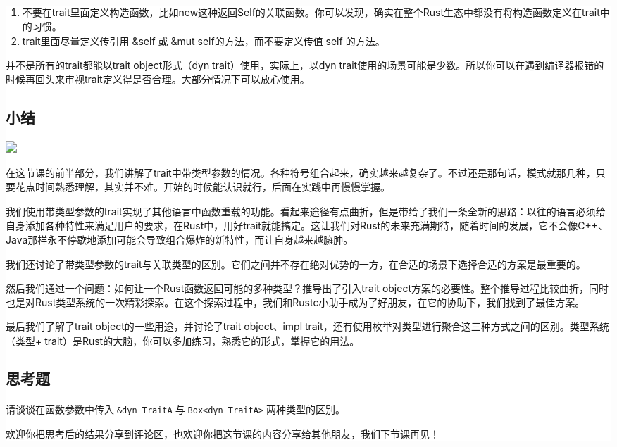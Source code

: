 1. 不要在trait里面定义构造函数，比如new这种返回Self的关联函数。你可以发现，确实在整个Rust生态中都没有将构造函数定义在trait中的习惯。
2. trait里面尽量定义传引用 &self 或 &mut self的方法，而不要定义传值 self 的方法。

并不是所有的trait都能以trait object形式（dyn trait）使用，实际上，以dyn trait使用的场景可能是少数。所以你可以在遇到编译器报错的时候再回头来审视trait定义得是否合理。大部分情况下可以放心使用。

## 小结

![](https://static001.geekbang.org/resource/image/49/82/4951a0fdf2c4636f357702ac837c3382.jpg?wh=1390x1048)

在这节课的前半部分，我们讲解了trait中带类型参数的情况。各种符号组合起来，确实越来越复杂了。不过还是那句话，模式就那几种，只要花点时间熟悉理解，其实并不难。开始的时候能认识就行，后面在实践中再慢慢掌握。

我们使用带类型参数的trait实现了其他语言中函数重载的功能。看起来途径有点曲折，但是带给了我们一条全新的思路：以往的语言必须给自身添加各种特性来满足用户的要求，在Rust中，用好trait就能搞定。这让我们对Rust的未来充满期待，随着时间的发展，它不会像C++、Java那样永不停歇地添加可能会导致组合爆炸的新特性，而让自身越来越臃肿。

我们还讨论了带类型参数的trait与关联类型的区别。它们之间并不存在绝对优势的一方，在合适的场景下选择合适的方案是最重要的。

然后我们通过一个问题：如何让一个Rust函数返回可能的多种类型？推导出了引入trait object方案的必要性。整个推导过程比较曲折，同时也是对Rust类型系统的一次精彩探索。在这个探索过程中，我们和Rustc小助手成为了好朋友，在它的协助下，我们找到了最佳方案。

最后我们了解了trait object的一些用途，并讨论了trait object、impl trait，还有使用枚举对类型进行聚合这三种方式之间的区别。类型系统（类型+ trait）是Rust的大脑，你可以多加练习，熟悉它的形式，掌握它的用法。

## 思考题

请谈谈在函数参数中传入 `&dyn TraitA` 与 `Box<dyn TraitA>` 两种类型的区别。

欢迎你把思考后的结果分享到评论区，也欢迎你把这节课的内容分享给其他朋友，我们下节课再见！